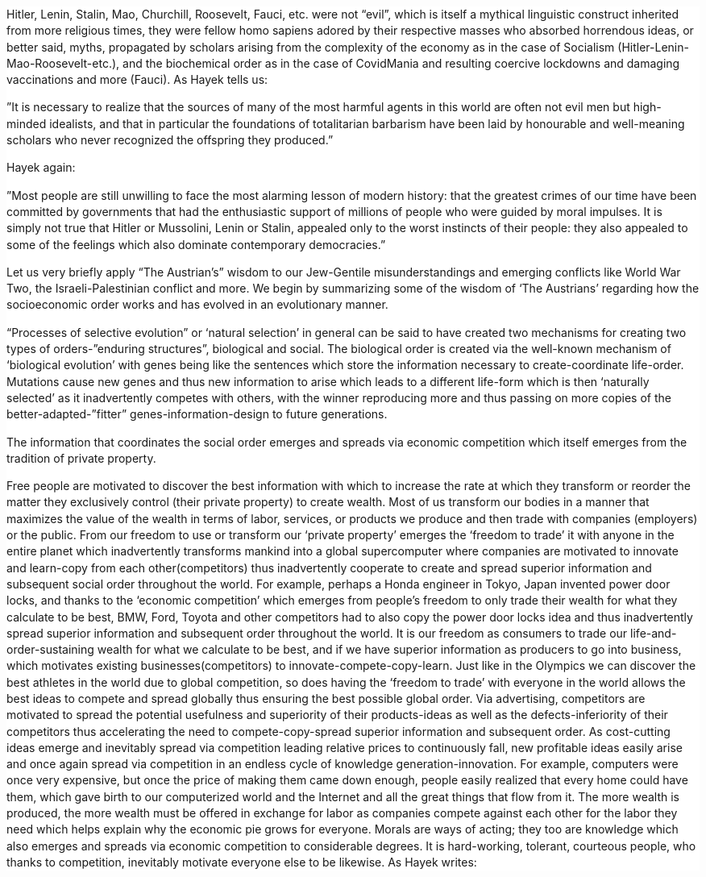 Hitler, Lenin, Stalin, Mao, Churchill, Roosevelt, Fauci, etc. were not “evil”, which is itself a mythical linguistic construct inherited from more religious times, they were fellow homo sapiens adored by their respective masses who absorbed horrendous ideas, or better said, myths, propagated by scholars arising from the complexity of the economy as in the case of Socialism (Hitler-Lenin-Mao-Roosevelt-etc.), and the biochemical order as in the case of CovidMania and resulting coercive lockdowns and damaging vaccinations and more (Fauci). As Hayek tells us:

”It is necessary to realize that the sources of many of the most harmful agents in this world are often not evil men but high-minded idealists, and that in particular the foundations of totalitarian barbarism have been laid by honourable and well-meaning scholars who never recognized the offspring they produced.”

Hayek again:

”Most people are still unwilling to face the most alarming lesson of modern history: that the greatest crimes of our time have been committed by governments that had the enthusiastic support of millions of people who were guided by moral impulses. It is simply not true that Hitler or Mussolini, Lenin or Stalin, appealed only to the worst instincts of their people: they also appealed to some of the feelings which also dominate contemporary democracies.”

Let us very briefly apply “The Austrian’s” wisdom to our Jew-Gentile misunderstandings and emerging conflicts like World War Two, the Israeli-Palestinian conflict and more. We begin by summarizing some of the wisdom of ‘The Austrians’ regarding how the socioeconomic order works and has evolved in an evolutionary manner.

“Processes of selective evolution” or ‘natural selection’ in general can be said to have created two mechanisms for creating two types of orders-”enduring structures”, biological and social. The biological order is created via the well-known mechanism of ‘biological evolution’ with genes being like the sentences which store the information necessary to create-coordinate life-order. Mutations cause new genes and thus new information to arise which leads to a different life-form which is then ‘naturally selected’ as it inadvertently competes with others, with the winner reproducing more and thus passing on more copies of the better-adapted-”fitter” genes-information-design to future generations.

The information that coordinates the social order emerges and spreads via economic competition which itself emerges from the tradition of private property.

Free people are motivated to discover the best information with which to increase the rate at which they transform or reorder the matter they exclusively control (their private property) to create wealth. Most of us transform our bodies in a manner that maximizes the value of the wealth in terms of labor, services, or products we produce and then trade with companies (employers) or the public. From our freedom to use or transform our ‘private property’ emerges the ‘freedom to trade’ it with anyone in the entire planet which inadvertently transforms mankind into a global supercomputer where companies are motivated to innovate and learn-copy from each other(competitors) thus inadvertently cooperate to create and spread superior information and subsequent social order throughout the world. For example, perhaps a Honda engineer in Tokyo, Japan invented power door locks, and thanks to the ‘economic competition’ which emerges from people’s freedom to only trade their wealth for what they calculate to be best, BMW, Ford, Toyota and other competitors had to also copy the power door locks idea and thus inadvertently spread superior information and subsequent order throughout the world. It is our freedom as consumers to trade our life-and-order-sustaining wealth for what we calculate to be best, and if we have superior information as producers to go into business, which motivates existing businesses(competitors) to innovate-compete-copy-learn. Just like in the Olympics we can discover the best athletes in the world due to global competition, so does having the ‘freedom to trade’ with everyone in the world allows the best ideas to compete and spread globally thus ensuring the best possible global order. Via advertising, competitors are motivated to spread the potential usefulness and superiority of their products-ideas as well as the defects-inferiority of their competitors thus accelerating the need to compete-copy-spread superior information and subsequent order. As cost-cutting ideas emerge and inevitably spread via competition leading relative prices to continuously fall, new profitable ideas easily arise and once again spread via competition in an endless cycle of knowledge generation-innovation. For example, computers were once very expensive, but once the price of making them came down enough, people easily realized that every home could have them, which gave birth to our computerized world and the Internet and all the great things that flow from it. The more wealth is produced, the more wealth must be offered in exchange for labor as companies compete against each other for the labor they need which helps explain why the economic pie grows for everyone. Morals are ways of acting; they too are knowledge which also emerges and spreads via economic competition to considerable degrees. It is hard-working, tolerant, courteous people, who thanks to competition, inevitably motivate everyone else to be likewise. As Hayek writes: